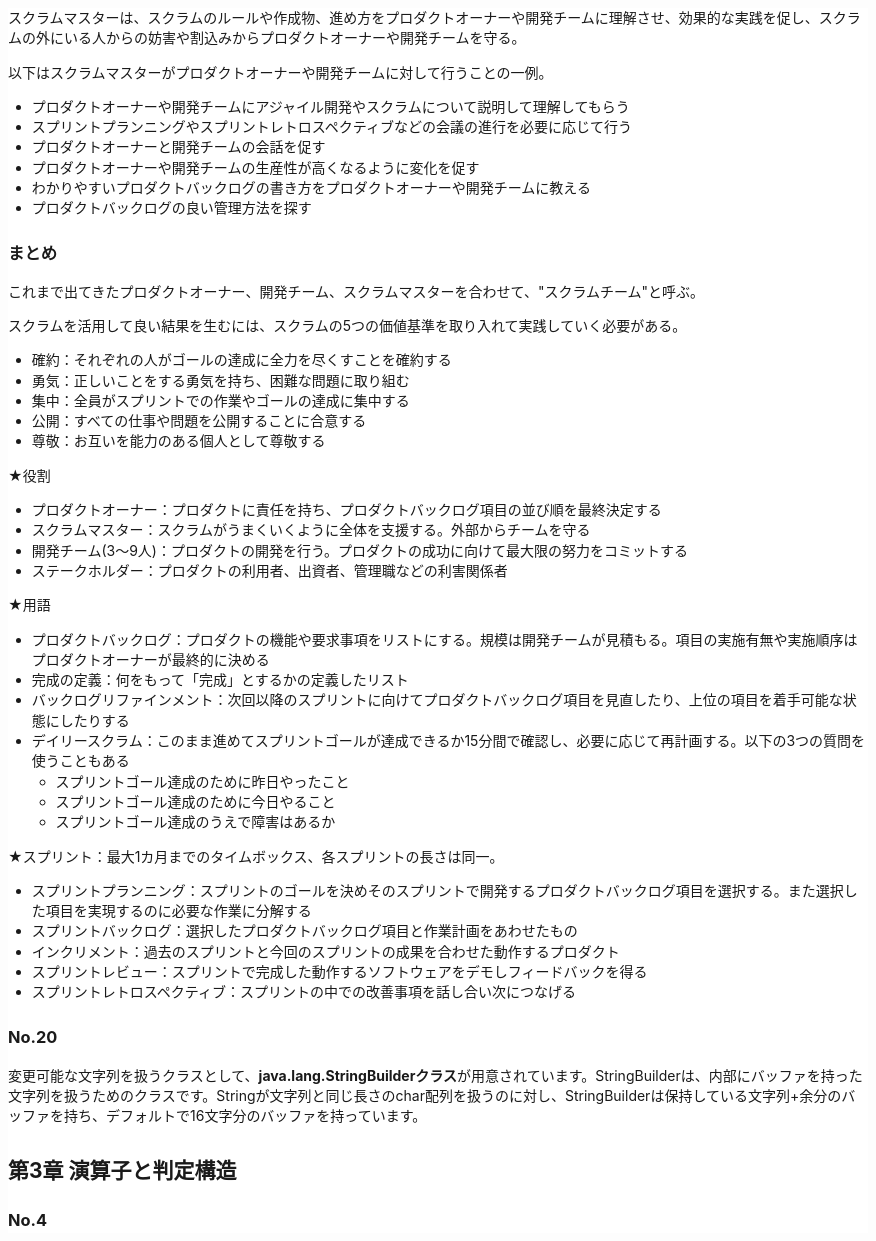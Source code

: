 スクラムマスターは、スクラムのルールや作成物、進め方をプロダクトオーナーや開発チームに理解させ、効果的な実践を促し、スクラムの外にいる人からの妨害や割込みからプロダクトオーナーや開発チームを守る。

以下はスクラムマスターがプロダクトオーナーや開発チームに対して行うことの一例。

- プロダクトオーナーや開発チームにアジャイル開発やスクラムについて説明して理解してもらう
- スプリントプランニングやスプリントレトロスペクティブなどの会議の進行を必要に応じて行う
- プロダクトオーナーと開発チームの会話を促す
- プロダクトオーナーや開発チームの生産性が高くなるように変化を促す
- わかりやすいプロダクトバックログの書き方をプロダクトオーナーや開発チームに教える
- プロダクトバックログの良い管理方法を探す

### まとめ

これまで出てきたプロダクトオーナー、開発チーム、スクラムマスターを合わせて、"スクラムチーム"と呼ぶ。

スクラムを活用して良い結果を生むには、スクラムの5つの価値基準を取り入れて実践していく必要がある。

- 確約：それぞれの人がゴールの達成に全力を尽くすことを確約する
- 勇気：正しいことをする勇気を持ち、困難な問題に取り組む
- 集中：全員がスプリントでの作業やゴールの達成に集中する
- 公開：すべての仕事や問題を公開することに合意する
- 尊敬：お互いを能力のある個人として尊敬する

★役割
- プロダクトオーナー：プロダクトに責任を持ち、プロダクトバックログ項目の並び順を最終決定する
- スクラムマスター：スクラムがうまくいくように全体を支援する。外部からチームを守る
- 開発チーム(3～9人)：プロダクトの開発を行う。プロダクトの成功に向けて最大限の努力をコミットする
- ステークホルダー：プロダクトの利用者、出資者、管理職などの利害関係者

★用語
- プロダクトバックログ：プロダクトの機能や要求事項をリストにする。規模は開発チームが見積もる。項目の実施有無や実施順序はプロダクトオーナーが最終的に決める
- 完成の定義：何をもって「完成」とするかの定義したリスト
- バックログリファインメント：次回以降のスプリントに向けてプロダクトバックログ項目を見直したり、上位の項目を着手可能な状態にしたりする
- デイリースクラム：このまま進めてスプリントゴールが達成できるか15分間で確認し、必要に応じて再計画する。以下の3つの質問を使うこともある
	- スプリントゴール達成のために昨日やったこと
	- スプリントゴール達成のために今日やること
	- スプリントゴール達成のうえで障害はあるか

★スプリント：最大1カ月までのタイムボックス、各スプリントの長さは同一。
- スプリントプランニング：スプリントのゴールを決めそのスプリントで開発するプロダクトバックログ項目を選択する。また選択した項目を実現するのに必要な作業に分解する
- スプリントバックログ：選択したプロダクトバックログ項目と作業計画をあわせたもの
- インクリメント：過去のスプリントと今回のスプリントの成果を合わせた動作するプロダクト
- スプリントレビュー：スプリントで完成した動作するソフトウェアをデモしフィードバックを得る
- スプリントレトロスペクティブ：スプリントの中での改善事項を話し合い次につなげる



### No.20

変更可能な文字列を扱うクラスとして、**java.lang.StringBuilderクラス**が用意されています。StringBuilderは、内部にバッファを持った文字列を扱うためのクラスです。Stringが文字列と同じ長さのchar配列を扱うのに対し、StringBuilderは保持している文字列+余分のバッファを持ち、デフォルトで16文字分のバッファを持っています。


## 第3章 演算子と判定構造

### No.4
